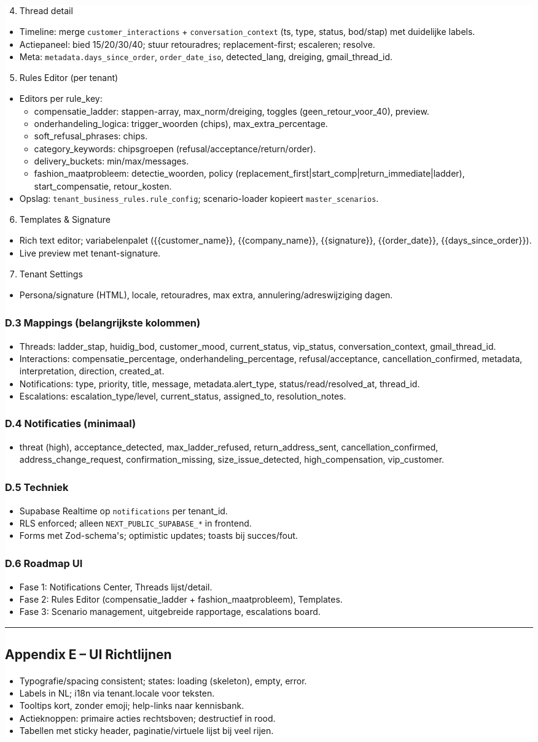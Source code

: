 4) Thread detail
- Timeline: merge `customer_interactions` + `conversation_context` (ts, type, status, bod/stap) met duidelijke labels.
- Actiepaneel: bied 15/20/30/40; stuur retouradres; replacement-first; escaleren; resolve.
- Meta: `metadata.days_since_order`, `order_date_iso`, detected_lang, dreiging, gmail_thread_id.

5) Rules Editor (per tenant)
- Editors per rule_key:
  - compensatie_ladder: stappen-array, max_norm/dreiging, toggles (geen_retour_voor_40), preview.
  - onderhandeling_logica: trigger_woorden (chips), max_extra_percentage.
  - soft_refusal_phrases: chips.
  - category_keywords: chipsgroepen (refusal/acceptance/return/order).
  - delivery_buckets: min/max/messages.
  - fashion_maatprobleem: detectie_woorden, policy (replacement_first|start_comp|return_immediate|ladder), start_compensatie, retour_kosten.
- Opslag: `tenant_business_rules.rule_config`; scenario-loader kopieert `master_scenarios`.

6) Templates & Signature
- Rich text editor; variabelenpalet ({{customer_name}}, {{company_name}}, {{signature}}, {{order_date}}, {{days_since_order}}).
- Live preview met tenant-signature.

7) Tenant Settings
- Persona/signature (HTML), locale, retouradres, max extra, annulering/adreswijziging dagen.

### D.3 Mappings (belangrijkste kolommen)
- Threads: ladder_stap, huidig_bod, customer_mood, current_status, vip_status, conversation_context, gmail_thread_id.
- Interactions: compensatie_percentage, onderhandeling_percentage, refusal/acceptance, cancellation_confirmed, metadata, interpretation, direction, created_at.
- Notifications: type, priority, title, message, metadata.alert_type, status/read/resolved_at, thread_id.
- Escalations: escalation_type/level, current_status, assigned_to, resolution_notes.

### D.4 Notificaties (minimaal)
- threat (high), acceptance_detected, max_ladder_refused, return_address_sent, cancellation_confirmed, address_change_request, confirmation_missing, size_issue_detected, high_compensation, vip_customer.

### D.5 Techniek
- Supabase Realtime op `notifications` per tenant_id.
- RLS enforced; alleen `NEXT_PUBLIC_SUPABASE_*` in frontend.
- Forms met Zod-schema's; optimistic updates; toasts bij succes/fout.

### D.6 Roadmap UI
- Fase 1: Notifications Center, Threads lijst/detail.
- Fase 2: Rules Editor (compensatie_ladder + fashion_maatprobleem), Templates.
- Fase 3: Scenario management, uitgebreide rapportage, escalations board.

---
## Appendix E – UI Richtlijnen
- Typografie/spacing consistent; states: loading (skeleton), empty, error.
- Labels in NL; i18n via tenant.locale voor teksten.
- Tooltips kort, zonder emoji; help-links naar kennisbank.
- Actieknoppen: primaire acties rechtsboven; destructief in rood.
- Tabellen met sticky header, paginatie/virtuele lijst bij veel rijen.

